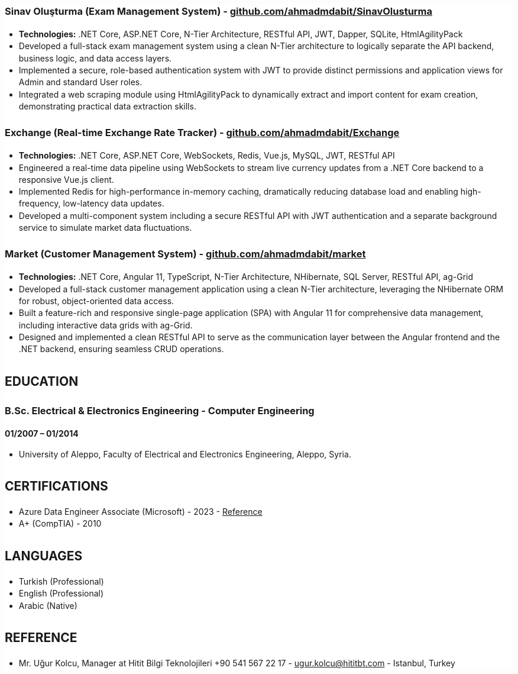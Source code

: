 ### Sinav Oluşturma (Exam Management System) - [github.com/ahmadmdabit/SinavOlusturma](https://github.com/ahmadmdabit/SinavOlusturma)

*   **Technologies:** .NET Core, ASP.NET Core, N-Tier Architecture, RESTful API, JWT, Dapper, SQLite, HtmlAgilityPack
*   Developed a full-stack exam management system using a clean N-Tier architecture to logically separate the API backend, business logic, and data access layers.
*   Implemented a secure, role-based authentication system with JWT to provide distinct permissions and application views for Admin and standard User roles.
*   Integrated a web scraping module using HtmlAgilityPack to dynamically extract and import content for exam creation, demonstrating practical data extraction skills.

### Exchange (Real-time Exchange Rate Tracker) - [github.com/ahmadmdabit/Exchange](https://github.com/ahmadmdabit/Exchange)

*   **Technologies:** .NET Core, ASP.NET Core, WebSockets, Redis, Vue.js, MySQL, JWT, RESTful API
*   Engineered a real-time data pipeline using WebSockets to stream live currency updates from a .NET Core backend to a responsive Vue.js client.
*   Implemented Redis for high-performance in-memory caching, dramatically reducing database load and enabling high-frequency, low-latency data updates.
*   Developed a multi-component system including a secure RESTful API with JWT authentication and a separate background service to simulate market data fluctuations.

### Market (Customer Management System) - [github.com/ahmadmdabit/market](https://github.com/ahmadmdabit/market)

*   **Technologies:** .NET Core, Angular 11, TypeScript, N-Tier Architecture, NHibernate, SQL Server, RESTful API, ag-Grid
*   Developed a full-stack customer management application using a clean N-Tier architecture, leveraging the NHibernate ORM for robust, object-oriented data access.
*   Built a feature-rich and responsive single-page application (SPA) with Angular 11 for comprehensive data management, including interactive data grids with ag-Grid.
*   Designed and implemented a clean RESTful API to serve as the communication layer between the Angular frontend and the .NET backend, ensuring seamless CRUD operations.

## EDUCATION

### B.Sc. Electrical & Electronics Engineering - Computer Engineering

**01/2007 – 01/2014**

- University of Aleppo, Faculty of Electrical and Electronics Engineering, Aleppo, Syria.

## CERTIFICATIONS

- Azure Data Engineer Associate (Microsoft) - 2023 - [Reference](https://learn.microsoft.com/en-us/users/ahmetfatiholu-7655/credentials/9c26f4cb26082be7)
- A+ (CompTIA) - 2010

## LANGUAGES

- Turkish (Professional)
- English (Professional)
- Arabic (Native)

## REFERENCE

- Mr. Uğur Kolcu, Manager at Hitit Bilgi Teknolojileri
  +90 541 567 22 17 - ugur.kolcu@hititbt.com - Istanbul, Turkey
